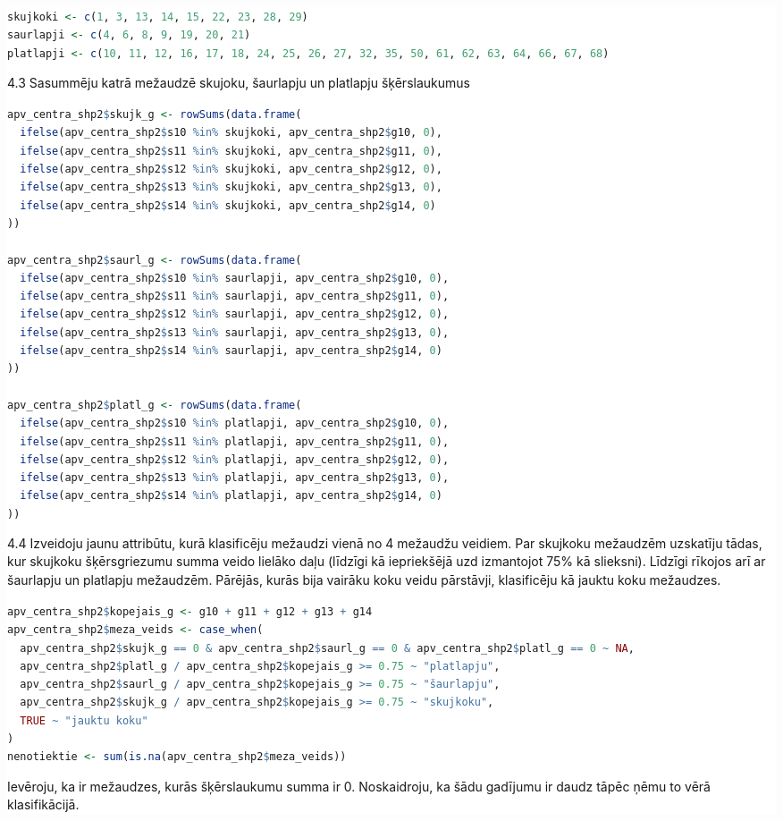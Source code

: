 ``` r
skujkoki <- c(1, 3, 13, 14, 15, 22, 23, 28, 29)
saurlapji <- c(4, 6, 8, 9, 19, 20, 21)
platlapji <- c(10, 11, 12, 16, 17, 18, 24, 25, 26, 27, 32, 35, 50, 61, 62, 63, 64, 66, 67, 68)
```

4.3 Sasummēju katrā mežaudzē skujoku, šaurlapju un platlapju
šķērslaukumus

``` r
apv_centra_shp2$skujk_g <- rowSums(data.frame(
  ifelse(apv_centra_shp2$s10 %in% skujkoki, apv_centra_shp2$g10, 0),
  ifelse(apv_centra_shp2$s11 %in% skujkoki, apv_centra_shp2$g11, 0),
  ifelse(apv_centra_shp2$s12 %in% skujkoki, apv_centra_shp2$g12, 0),
  ifelse(apv_centra_shp2$s13 %in% skujkoki, apv_centra_shp2$g13, 0),
  ifelse(apv_centra_shp2$s14 %in% skujkoki, apv_centra_shp2$g14, 0)
))

apv_centra_shp2$saurl_g <- rowSums(data.frame(
  ifelse(apv_centra_shp2$s10 %in% saurlapji, apv_centra_shp2$g10, 0),
  ifelse(apv_centra_shp2$s11 %in% saurlapji, apv_centra_shp2$g11, 0),
  ifelse(apv_centra_shp2$s12 %in% saurlapji, apv_centra_shp2$g12, 0),
  ifelse(apv_centra_shp2$s13 %in% saurlapji, apv_centra_shp2$g13, 0),
  ifelse(apv_centra_shp2$s14 %in% saurlapji, apv_centra_shp2$g14, 0)
))

apv_centra_shp2$platl_g <- rowSums(data.frame(
  ifelse(apv_centra_shp2$s10 %in% platlapji, apv_centra_shp2$g10, 0),
  ifelse(apv_centra_shp2$s11 %in% platlapji, apv_centra_shp2$g11, 0),
  ifelse(apv_centra_shp2$s12 %in% platlapji, apv_centra_shp2$g12, 0),
  ifelse(apv_centra_shp2$s13 %in% platlapji, apv_centra_shp2$g13, 0),
  ifelse(apv_centra_shp2$s14 %in% platlapji, apv_centra_shp2$g14, 0)
))
```

4.4 Izveidoju jaunu attribūtu, kurā klasificēju mežaudzi vienā no 4
mežaudžu veidiem. Par skujkoku mežaudzēm uzskatīju tādas, kur skujkoku
šķērsgriezumu summa veido lielāko daļu (līdzīgi kā iepriekšējā uzd
izmantojot 75% kā slieksni). Līdzīgi rīkojos arī ar šaurlapju un
platlapju mežaudzēm. Pārējās, kurās bija vairāku koku veidu pārstāvji,
klasificēju kā jauktu koku mežaudzes.

``` r
apv_centra_shp2$kopejais_g <- g10 + g11 + g12 + g13 + g14
apv_centra_shp2$meza_veids <- case_when(
  apv_centra_shp2$skujk_g == 0 & apv_centra_shp2$saurl_g == 0 & apv_centra_shp2$platl_g == 0 ~ NA,
  apv_centra_shp2$platl_g / apv_centra_shp2$kopejais_g >= 0.75 ~ "platlapju",
  apv_centra_shp2$saurl_g / apv_centra_shp2$kopejais_g >= 0.75 ~ "šaurlapju",
  apv_centra_shp2$skujk_g / apv_centra_shp2$kopejais_g >= 0.75 ~ "skujkoku",
  TRUE ~ "jauktu koku"
)
nenotiektie <- sum(is.na(apv_centra_shp2$meza_veids))
```

Ievēroju, ka ir mežaudzes, kurās šķērslaukumu summa ir 0. Noskaidroju,
ka šādu gadījumu ir daudz tāpēc ņēmu to vērā klasifikācijā.
